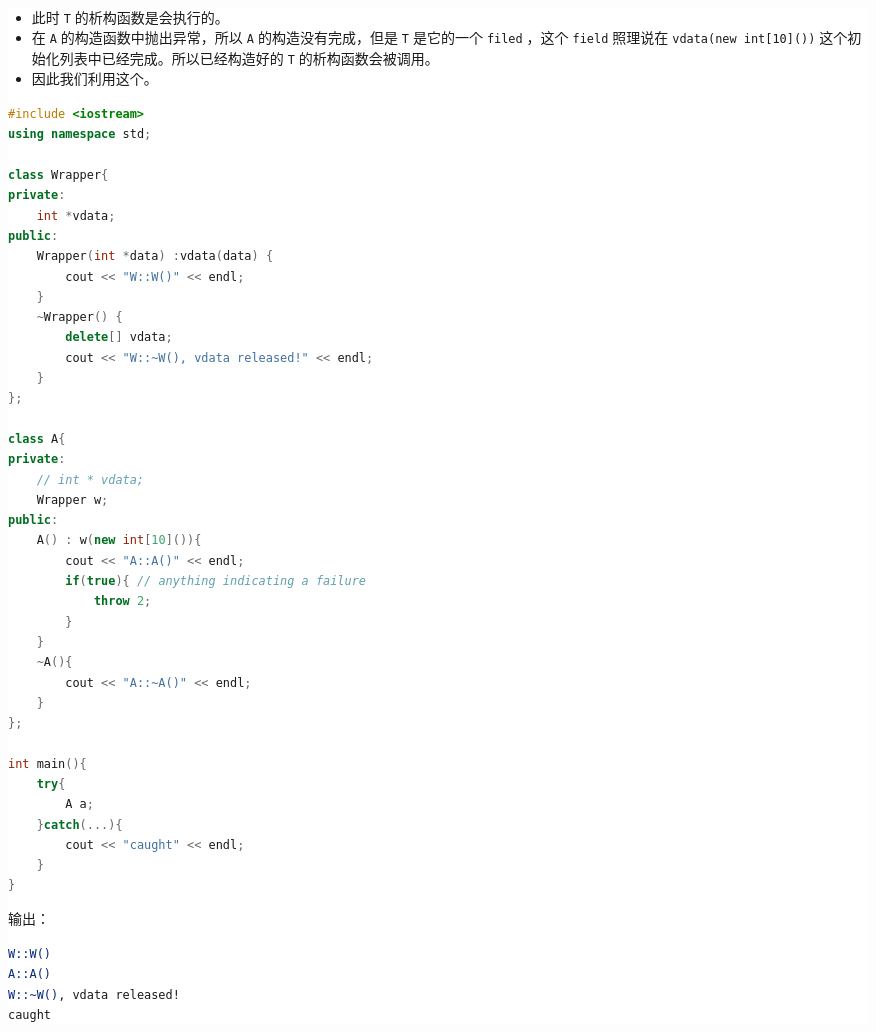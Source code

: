 - 此时 `T` 的析构函数是会执行的。
- 在 `A` 的构造函数中抛出异常，所以 `A` 的构造没有完成，但是 `T` 是它的一个 `filed` ，这个 `field` 照理说在 `vdata(new int[10]())` 这个初始化列表中已经完成。所以已经构造好的 `T` 的析构函数会被调用。
- 因此我们利用这个。

```cpp
#include <iostream>
using namespace std;

class Wrapper{
private:
    int *vdata;
public:
    Wrapper(int *data) :vdata(data) { 
        cout << "W::W()" << endl; 
    }
    ~Wrapper() { 
        delete[] vdata;
        cout << "W::~W(), vdata released!" << endl; 
    }
};

class A{
private:
    // int * vdata;
    Wrapper w;
public:
    A() : w(new int[10]()){
        cout << "A::A()" << endl;
        if(true){ // anything indicating a failure
            throw 2;
        }
    }
    ~A(){
        cout << "A::~A()" << endl;
    }
};

int main(){
    try{
        A a;
    }catch(...){
        cout << "caught" << endl;
    }
}
```

输出：

```bash
W::W()
A::A()
W::~W(), vdata released!
caught
```
